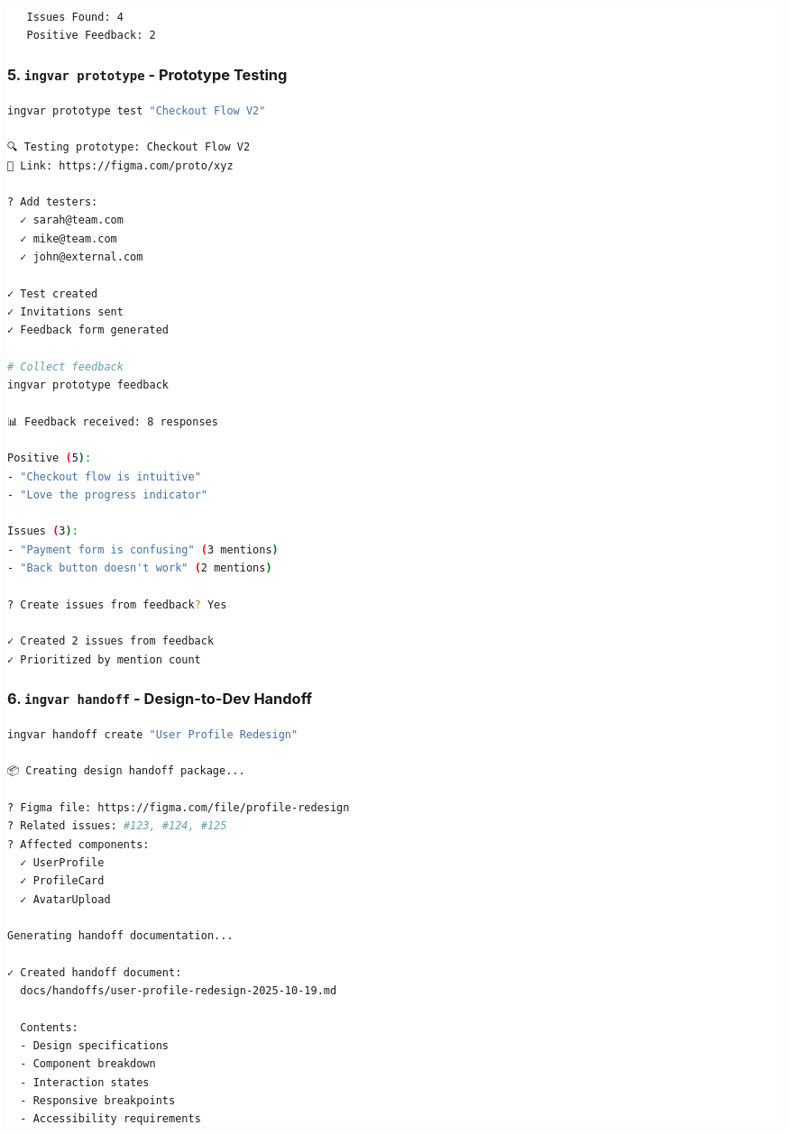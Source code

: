 ```bash
   Issues Found: 4
   Positive Feedback: 2
```

### 5. `ingvar prototype` - Prototype Testing
```bash
ingvar prototype test "Checkout Flow V2"

🔍 Testing prototype: Checkout Flow V2
🔗 Link: https://figma.com/proto/xyz

? Add testers:
  ✓ sarah@team.com
  ✓ mike@team.com
  ✓ john@external.com

✓ Test created
✓ Invitations sent
✓ Feedback form generated

# Collect feedback
ingvar prototype feedback

📊 Feedback received: 8 responses

Positive (5):
- "Checkout flow is intuitive"
- "Love the progress indicator"

Issues (3):
- "Payment form is confusing" (3 mentions)
- "Back button doesn't work" (2 mentions)

? Create issues from feedback? Yes

✓ Created 2 issues from feedback
✓ Prioritized by mention count
```

### 6. `ingvar handoff` - Design-to-Dev Handoff
```bash
ingvar handoff create "User Profile Redesign"

📦 Creating design handoff package...

? Figma file: https://figma.com/file/profile-redesign
? Related issues: #123, #124, #125
? Affected components:
  ✓ UserProfile
  ✓ ProfileCard
  ✓ AvatarUpload

Generating handoff documentation...

✓ Created handoff document:
  docs/handoffs/user-profile-redesign-2025-10-19.md
  
  Contents:
  - Design specifications
  - Component breakdown
  - Interaction states
  - Responsive breakpoints
  - Accessibility requirements
```
